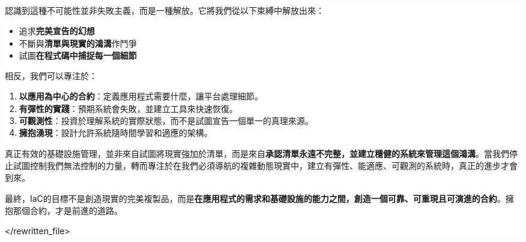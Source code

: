 認識到這種不可能性並非失敗主義，而是一種解放。它將我們從以下束縛中解放出來：

- 追求**完美宣告的幻想**
- 不斷與**清單與現實的鴻溝**作鬥爭
- 試圖**在程式碼中捕捉每一個細節**

相反，我們可以專注於：

1.  **以應用為中心的合約**：定義應用程式需要什麼，讓平台處理細節。
2.  **有彈性的實踐**：預期系統會失敗，並建立工具來快速恢復。
3.  **可觀測性**：投資於理解系統的實際狀態，而不是試圖宣告一個單一的真理來源。
4.  **擁抱湧現**：設計允許系統隨時間學習和適應的架構。

真正有效的基礎設施管理，並非來自試圖將現實強加於清單，而是來自**承認清單永遠不完整，並建立穩健的系統來管理這個鴻溝**。當我們停止試圖控制我們無法控制的力量，轉而專注於在我們必須導航的複雜動態現實中，建立有彈性、能適應、可觀測的系統時，真正的進步才會到來。

最終，IaC的目標不是創造現實的完美複製品，而是**在應用程式的需求和基礎設施的能力之間，創造一個可靠、可重現且可演進的合約**。擁抱那個合約，才是前進的道路。

</rewritten_file>